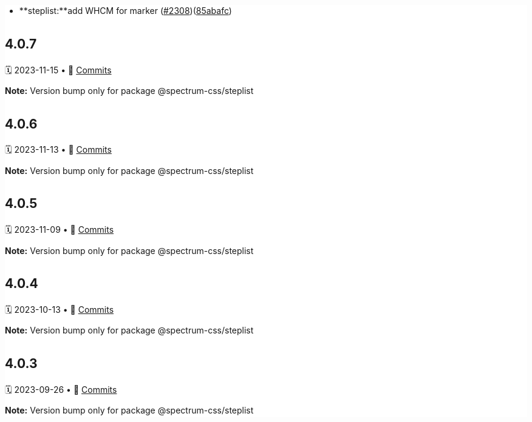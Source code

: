 - **steplist:**add WHCM for marker ([#2308](https://github.com/adobe/spectrum-css/issues/2308))([85abafc](https://github.com/adobe/spectrum-css/commit/85abafc))

<a name="4.0.7"></a>

## 4.0.7

🗓
2023-11-15 • 📝 [Commits](https://github.com/adobe/spectrum-css/compare/@spectrum-css/steplist@4.0.5...@spectrum-css/steplist@4.0.7)

**Note:** Version bump only for package @spectrum-css/steplist

<a name="4.0.6"></a>

## 4.0.6

🗓
2023-11-13 • 📝 [Commits](https://github.com/adobe/spectrum-css/compare/@spectrum-css/steplist@4.0.5...@spectrum-css/steplist@4.0.6)

**Note:** Version bump only for package @spectrum-css/steplist

<a name="4.0.5"></a>

## 4.0.5

🗓
2023-11-09 • 📝 [Commits](https://github.com/adobe/spectrum-css/compare/@spectrum-css/steplist@4.0.4...@spectrum-css/steplist@4.0.5)

**Note:** Version bump only for package @spectrum-css/steplist

<a name="4.0.4"></a>

## 4.0.4

🗓
2023-10-13 • 📝 [Commits](https://github.com/adobe/spectrum-css/compare/@spectrum-css/steplist@4.0.3...@spectrum-css/steplist@4.0.4)

**Note:** Version bump only for package @spectrum-css/steplist

<a name="4.0.3"></a>

## 4.0.3

🗓
2023-09-26 • 📝 [Commits](https://github.com/adobe/spectrum-css/compare/@spectrum-css/steplist@4.0.2...@spectrum-css/steplist@4.0.3)

**Note:** Version bump only for package @spectrum-css/steplist

<a name="4.0.2"></a>
